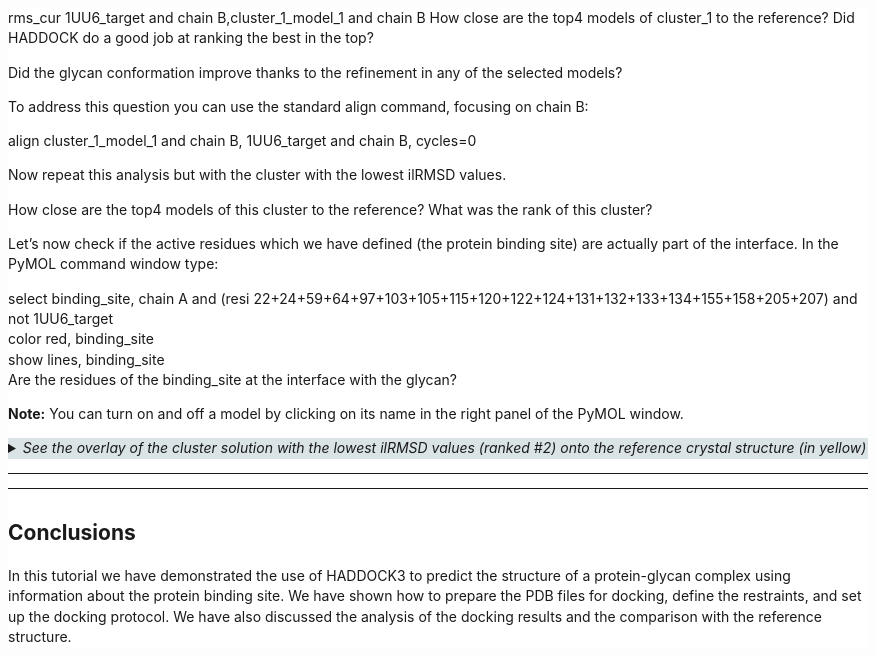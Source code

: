 <a class="prompt prompt-pymol">
rms_cur 1UU6_target and chain B,cluster_1_model_1 and chain B
</a>

<a class="prompt prompt-question">
How close are the top4 models of cluster_1 to the reference? Did HADDOCK do a good job at ranking the best in the top?
</a>

<a class="prompt prompt-question">Did the glycan conformation improve thanks to the refinement in any of the selected models?</a>

To address this question you can use the standard align command, focusing on chain B:

<a class="prompt prompt-pymol">
align cluster_1_model_1 and chain B, 1UU6_target and chain B, cycles=0
</a>


Now repeat this analysis but with the cluster with the lowest ilRMSD values.

<a class="prompt prompt-question">
How close are the top4 models of this cluster to the reference?
</a>
<a class="prompt prompt-question">
What was the rank of this cluster?
</a>


Let’s now check if the active residues which we have defined (the protein binding site) are actually part of the interface. In the PyMOL command window type:

<a class="prompt prompt-pymol">
select binding_site, chain A and (resi 22+24+59+64+97+103+105+115+120+122+124+131+132+133+134+155+158+205+207) and not 1UU6_target<br>
color red, binding_site<br>
show lines, binding_site<br>
</a>

<a class="prompt prompt-question">
Are the residues of the binding_site at the interface with the glycan?
</a>

**Note:** You can turn on and off a model by clicking on its name in the right panel of the PyMOL window.


<details style="background-color:#DAE4E7"><summary style="bold">
 <i>See the overlay of the cluster solution with the lowest ilRMSD values (ranked #2) onto the reference crystal structure (in yellow)</i>
  </summary></details>

<hr>
<hr>

## Conclusions

In this tutorial we have demonstrated the use of HADDOCK3 to predict the structure of a protein-glycan complex using information about the protein binding site. We have shown how to prepare the PDB files for docking, define the restraints, and set up the docking protocol. We have also discussed the analysis of the docking results and the comparison with the reference structure.
